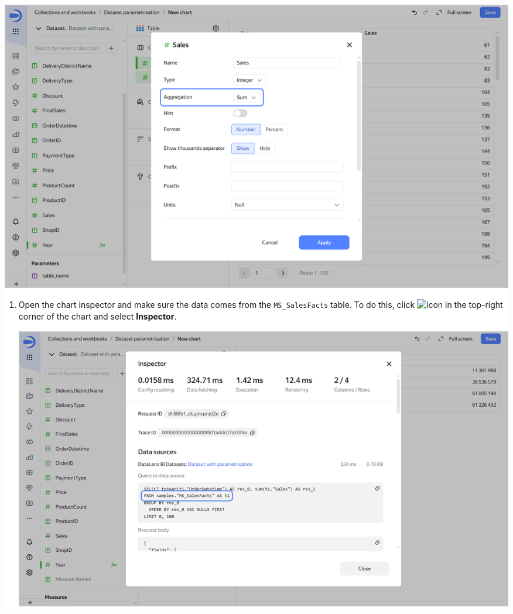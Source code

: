    ![image](../../_assets/datalens/dataset-parametrization/choose-sales-agregate.png)

1. Open the chart inspector and make sure the data comes from the `MS_SalesFacts` table. To do this, click ![icon](../../_assets/console-icons/ellipsis.svg) in the top-right corner of the chart and select **Inspector**.

   ![image](../../_assets/datalens/dataset-parametrization/chart-inspector.png)
